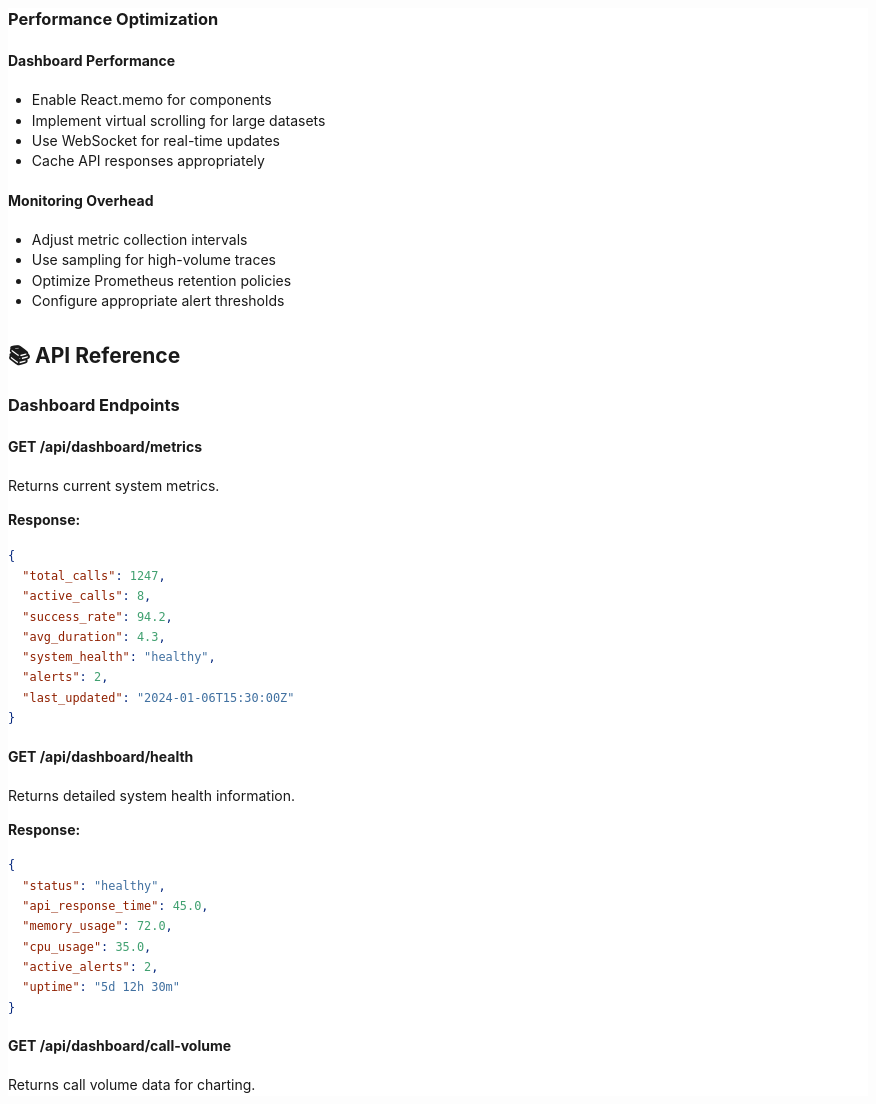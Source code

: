 ### Performance Optimization

#### Dashboard Performance
- Enable React.memo for components
- Implement virtual scrolling for large datasets
- Use WebSocket for real-time updates
- Cache API responses appropriately

#### Monitoring Overhead
- Adjust metric collection intervals
- Use sampling for high-volume traces
- Optimize Prometheus retention policies
- Configure appropriate alert thresholds

## 📚 API Reference

### Dashboard Endpoints

#### GET /api/dashboard/metrics
Returns current system metrics.

**Response:**
```json
{
  "total_calls": 1247,
  "active_calls": 8,
  "success_rate": 94.2,
  "avg_duration": 4.3,
  "system_health": "healthy",
  "alerts": 2,
  "last_updated": "2024-01-06T15:30:00Z"
}
```

#### GET /api/dashboard/health
Returns detailed system health information.

**Response:**
```json
{
  "status": "healthy",
  "api_response_time": 45.0,
  "memory_usage": 72.0,
  "cpu_usage": 35.0,
  "active_alerts": 2,
  "uptime": "5d 12h 30m"
}
```

#### GET /api/dashboard/call-volume
Returns call volume data for charting.
